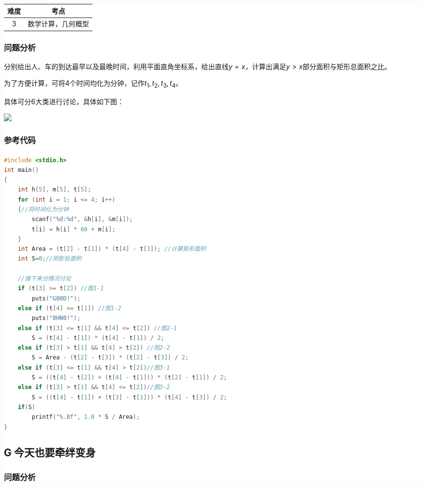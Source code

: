 | **难度** |      **考点**      |
| :------: | :----------------: |
|    3     | 数学计算，几何概型 |

### 问题分析

分别给出人、车的到达最早以及最晚时间，利用平面直角坐标系，给出直线$y=x$，计算出满足$y>x$部分面积与矩形总面积之比。

为了方便计算，可将$4$个时间均化为分钟，记作$t_1,t_2,t_3,t_4$。

具体可分$6$大类进行讨论，具体如下图：

![](https://s3.bmp.ovh/imgs/2022/03/0a58f6c4d97c510c.jpg)



### 参考代码

```c
#include <stdio.h>
int main()
{
    int h[5], m[5], t[5];
    for (int i = 1; i <= 4; i++)
    {//将时间化为分钟
        scanf("%d:%d", &h[i], &m[i]);
        t[i] = h[i] * 60 + m[i];
    }
    int Area = (t[2] - t[1]) * (t[4] - t[3]); //计算矩形面积
    int S=0;//阴影处面积
    
    //接下来分情况讨论
    if (t[3] >= t[2]) //图1-1
        puts("G00D!");
    else if (t[4] <= t[1]) //图1-2
        puts("0HN0!");
    else if (t[3] <= t[1] && t[4] <= t[2]) //图2-1
        S = (t[4] - t[1]) * (t[4] - t[1]) / 2;
    else if (t[3] > t[1] && t[4] > t[2]) //图2-2
        S = Area - (t[2] - t[3]) * (t[2] - t[3]) / 2;
    else if (t[3] <= t[1] && t[4] > t[2])//图3-1
        S = ((t[4] - t[2]) + (t[4] - t[1])) * (t[2] - t[1]) / 2;
    else if (t[3] > t[1] && t[4] <= t[2])//图3-2
        S = ((t[4] - t[1]) + (t[3] - t[1])) * (t[4] - t[3]) / 2;
    if(S)
        printf("%.8f", 1.0 * S / Area);
}
```



## G 今天也要牵绊变身

### 问题分析
